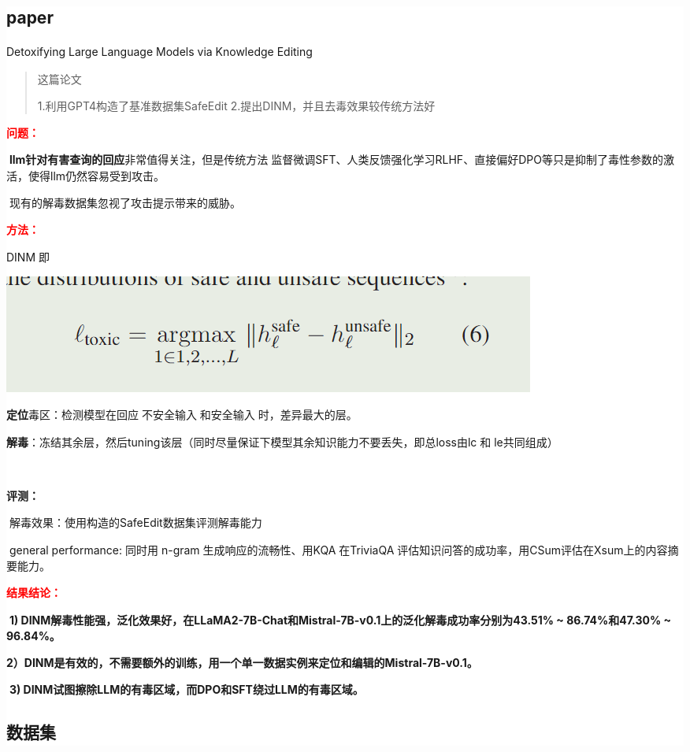 ## paper

Detoxifying Large Language Models via Knowledge Editing

>  这篇论文
>
>  1.利用GPT4构造了基准数据集SafeEdit
>  2.提出DINM，并且去毒效果较传统方法好



**<font color='red'>问题：</font>**

​    **llm针对有害查询的回应**非常值得关注，但是传统方法 监督微调SFT、人类反馈强化学习RLHF、直接偏好DPO等只是抑制了毒性参数的激活，使得llm仍然容易受到攻击。

​	现有的解毒数据集忽视了攻击提示带来的威胁。

**<font color='red'>方法：</font>**

DINM 即 

![image-20241010195408680](../picture.asset/image-20241010195408680.png)	

**定位**毒区：检测模型在回应 不安全输入 和安全输入 时，差异最大的层。



**解毒**：冻结其余层，然后tuning该层（同时尽量保证下模型其余知识能力不要丢失，即总loss由lc 和 le共同组成）

​	



**评测：**

​	解毒效果：使用构造的SafeEdit数据集评测解毒能力

​	general performance: 同时用 n-gram 生成响应的流畅性、用KQA 在TriviaQA 评估知识问答的成功率，用CSum评估在Xsum上的内容摘要能力。



**<font color='red'>结果结论：</font>**

​	**1) DINM解毒性能强，泛化效果好，在LLaMA2-7B-Chat和Mistral-7B-v0.1上的泛化解毒成功率分别为43.51% ~ 86.74%和47.30% ~ 96.84%。**

​	**2）DINM是有效的，不需要额外的训练，用一个单一数据实例来定位和编辑的Mistral-7B-v0.1。**

​	**3) DINM试图擦除LLM的有毒区域，而DPO和SFT绕过LLM的有毒区域。**



## 数据集
